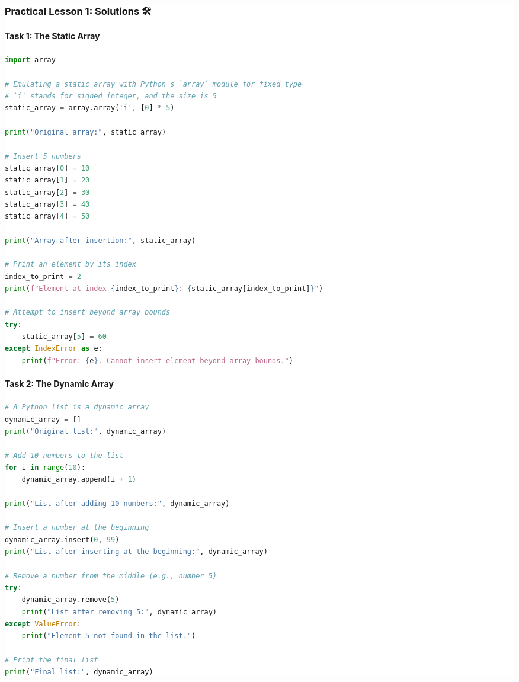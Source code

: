 ### **Practical Lesson 1: Solutions** 🛠️

#### Task 1: The Static Array

```python
import array

# Emulating a static array with Python's `array` module for fixed type
# `i` stands for signed integer, and the size is 5
static_array = array.array('i', [0] * 5)

print("Original array:", static_array)

# Insert 5 numbers
static_array[0] = 10
static_array[1] = 20
static_array[2] = 30
static_array[3] = 40
static_array[4] = 50

print("Array after insertion:", static_array)

# Print an element by its index
index_to_print = 2
print(f"Element at index {index_to_print}: {static_array[index_to_print]}")

# Attempt to insert beyond array bounds
try:
    static_array[5] = 60
except IndexError as e:
    print(f"Error: {e}. Cannot insert element beyond array bounds.")
```

#### Task 2: The Dynamic Array

```python
# A Python list is a dynamic array
dynamic_array = []
print("Original list:", dynamic_array)

# Add 10 numbers to the list
for i in range(10):
    dynamic_array.append(i + 1)

print("List after adding 10 numbers:", dynamic_array)

# Insert a number at the beginning
dynamic_array.insert(0, 99)
print("List after inserting at the beginning:", dynamic_array)

# Remove a number from the middle (e.g., number 5)
try:
    dynamic_array.remove(5)
    print("List after removing 5:", dynamic_array)
except ValueError:
    print("Element 5 not found in the list.")

# Print the final list
print("Final list:", dynamic_array)
```
